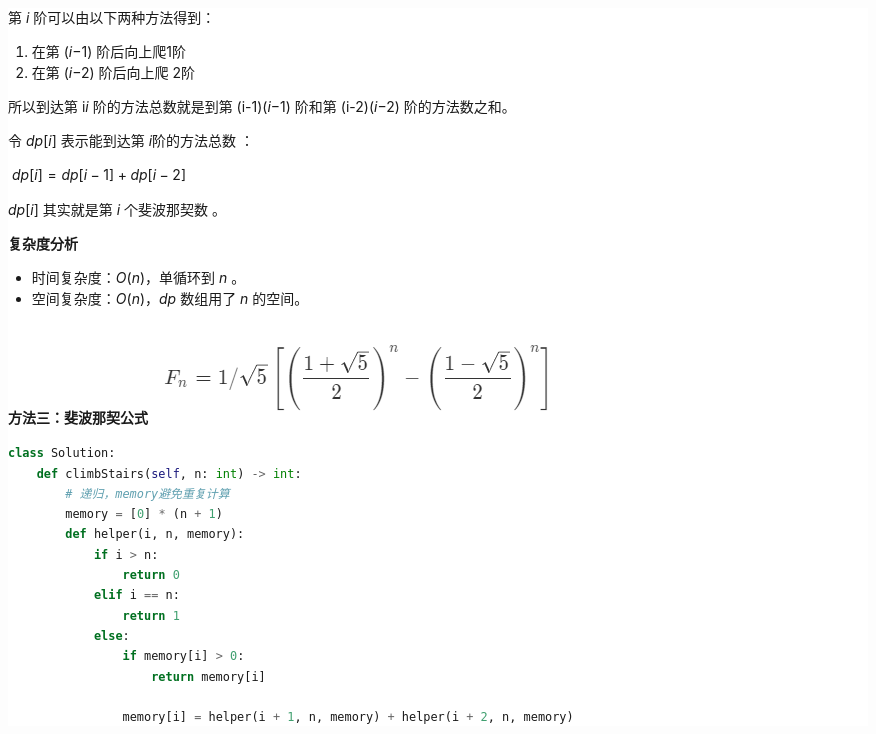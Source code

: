 第 *i* 阶可以由以下两种方法得到：

1. 在第 (*i*−1) 阶后向上爬1阶
2. 在第 (*i*−2) 阶后向上爬 2阶

所以到达第 i*i* 阶的方法总数就是到第 (i-1)(*i*−1) 阶和第 (i-2)(*i*−2) 阶的方法数之和。

令 $dp[i]$ 表示能到达第 $i$阶的方法总数 ：

​					$dp[i] = dp[i - 1] + dp[i - 2]$	

 $dp[i]$ 其实就是第 *i* 个斐波那契数 。

**复杂度分析**

- 时间复杂度：$O(n)$，单循环到 $n$ 。
- 空间复杂度：$O(n)$，$dp$ 数组用了 $n$ 的空间。



**方法三：斐波那契公式**
<img src="Leecode.assets\image-20191108193624696.png"/>
```python
class Solution:
    def climbStairs(self, n: int) -> int:
        # 递归，memory避免重复计算
        memory = [0] * (n + 1)
        def helper(i, n, memory):
            if i > n:
                return 0
            elif i == n:
                return 1
            else:
                if memory[i] > 0:
                    return memory[i]
                
                memory[i] = helper(i + 1, n, memory) + helper(i + 2, n, memory)
